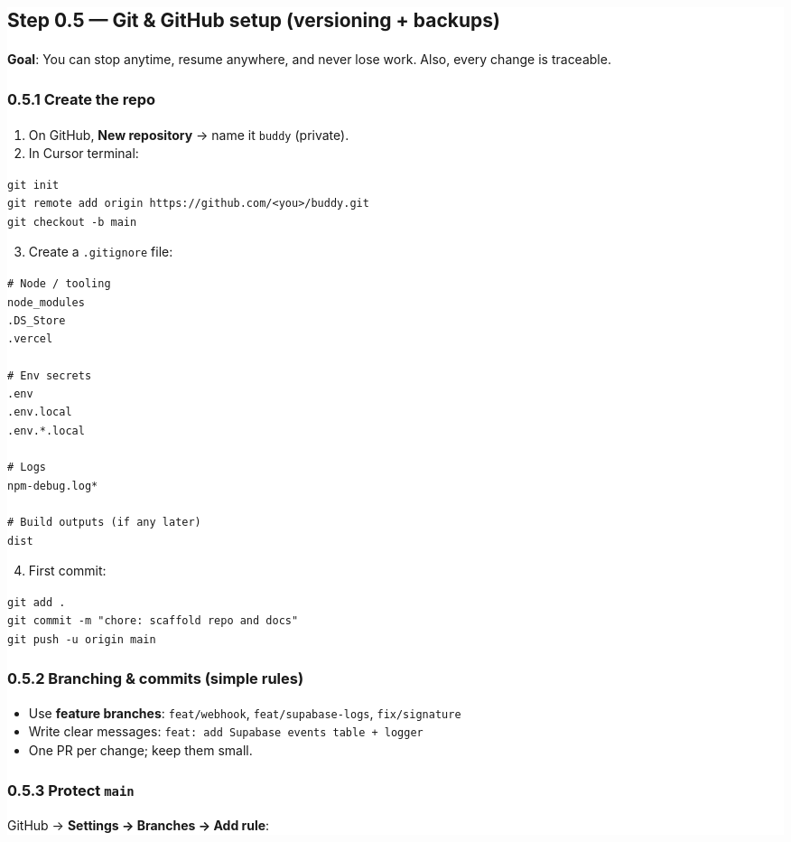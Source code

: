 
## Step 0.5 — Git & GitHub setup (versioning + backups)

**Goal**: You can stop anytime, resume anywhere, and never lose work. Also, every change is traceable.

### 0.5.1 Create the repo

1. On GitHub, **New repository** → name it `buddy` (private).
2. In Cursor terminal:

```
git init
git remote add origin https://github.com/<you>/buddy.git
git checkout -b main
```

3. Create a `.gitignore` file:

```
# Node / tooling
node_modules
.DS_Store
.vercel

# Env secrets
.env
.env.local
.env.*.local

# Logs
npm-debug.log*

# Build outputs (if any later)
dist
```

4. First commit:

```
git add .
git commit -m "chore: scaffold repo and docs"
git push -u origin main
```

### 0.5.2 Branching & commits (simple rules)

- Use **feature branches**: `feat/webhook`, `feat/supabase-logs`, `fix/signature`
- Write clear messages: `feat: add Supabase events table + logger`
- One PR per change; keep them small.

### 0.5.3 Protect `main`

GitHub → **Settings → Branches → Add rule**:
